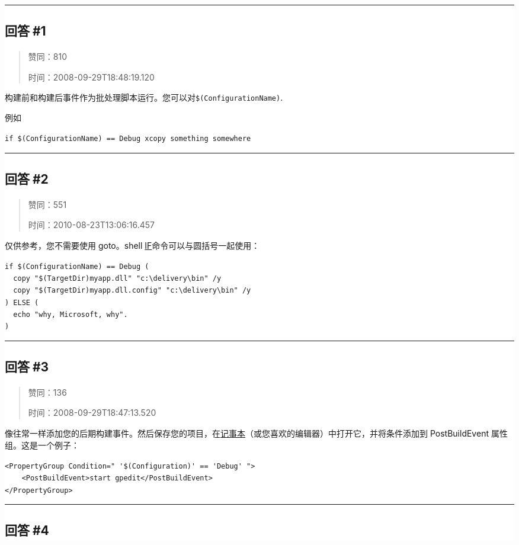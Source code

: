 * * *

## 回答 #1

> 赞同：810
> 
> 时间：2008-09-29T18:48:19.120

构建前和构建后事件作为批处理脚本运行。您可以对`$(ConfigurationName)`.

例如

```
if $(ConfigurationName) == Debug xcopy something somewhere 
```

* * *

## 回答 #2

> 赞同：551
> 
> 时间：2010-08-23T13:06:16.457

仅供参考，您不需要使用 goto。shell [IF](https://ss64.com/nt/if.html)命令可以与圆括号一起使用：

```
if $(ConfigurationName) == Debug (
  copy "$(TargetDir)myapp.dll" "c:\delivery\bin" /y
  copy "$(TargetDir)myapp.dll.config" "c:\delivery\bin" /y
) ELSE (
  echo "why, Microsoft, why".
) 
```

* * *

## 回答 #3

> 赞同：136
> 
> 时间：2008-09-29T18:47:13.520

像往常一样添加您的后期构建事件。然后保存您的项目，在[记事本](https://en.wikipedia.org/wiki/Notepad_%28software%29)（或您喜欢的编辑器）中打开它，并将条件添加到 PostBuildEvent 属性组。这是一个例子：

```
<PropertyGroup Condition=" '$(Configuration)' == 'Debug' ">
    <PostBuildEvent>start gpedit</PostBuildEvent>
</PropertyGroup> 
```

* * *

## 回答 #4
